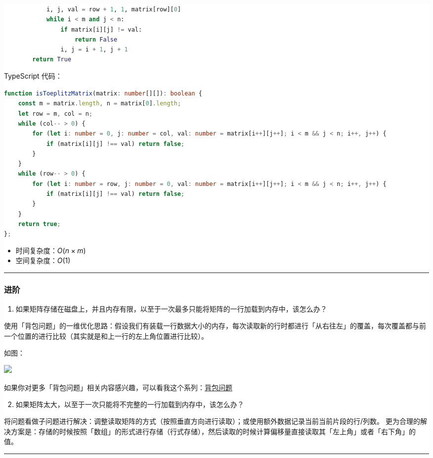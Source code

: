 ```Python
            i, j, val = row + 1, 1, matrix[row][0]
            while i < m and j < n:
                if matrix[i][j] != val:
                    return False
                i, j = i + 1, j + 1
        return True
```
TypeScript 代码：
```TypeScript
function isToeplitzMatrix(matrix: number[][]): boolean {
    const m = matrix.length, n = matrix[0].length;
    let row = m, col = n;
    while (col-- > 0) {
        for (let i: number = 0, j: number = col, val: number = matrix[i++][j++]; i < m && j < n; i++, j++) {
            if (matrix[i][j] !== val) return false;
        }
    }
    while (row-- > 0) {
        for (let i: number = row, j: number = 0, val: number = matrix[i++][j++]; i < m && j < n; i++, j++) {
            if (matrix[i][j] !== val) return false;
        }
    }
    return true;
};
```
* 时间复杂度：$O(n \times m)$
* 空间复杂度：$O(1)$

---

### 进阶

1. 如果矩阵存储在磁盘上，并且内存有限，以至于一次最多只能将矩阵的一行加载到内存中，该怎么办？

使用「背包问题」的一维优化思路：假设我们有装载一行数据大小的内存，每次读取新的行时都进行「从右往左」的覆盖，每次覆盖都与前一个位置的进行比较（其实就是和上一行的左上角位置进行比较）。

如图：

![](https://pic.leetcode-cn.com/1613965997-pGJUMv-image.png)

如果你对更多「背包问题」相关内容感兴趣，可以看我这个系列：[背包问题](https://mp.weixin.qq.com/mp/appmsgalbum?action=getalbum&__biz=MzU4NDE3MTEyMA==&scene=1&album_id=1751702161341628417&count=3&uin=&key=&devicetype=iMac+MacBookPro18%2C3+OSX+OSX+15.0+build(24A335)&version=13080810&lang=en&nettype=WIFI&ascene=0&fontScale=100)


2. 如果矩阵太大，以至于一次只能将不完整的一行加载到内存中，该怎么办？

将问题看做子问题进行解决：调整读取矩阵的方式（按照垂直方向进行读取）；或使用额外数据记录当前当前片段的行/列数。
更为合理的解决方案是：存储的时候按照「数组」的形式进行存储（行式存储），然后读取的时候计算偏移量直接读取其「左上角」或者「右下角」的值。


---
